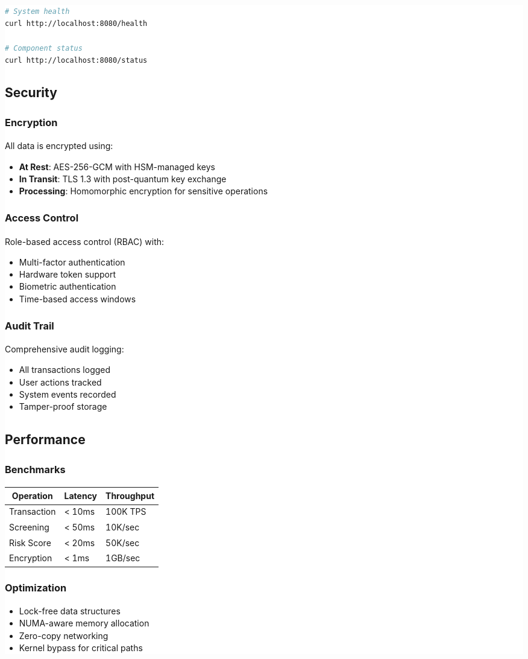 ```bash
# System health
curl http://localhost:8080/health

# Component status
curl http://localhost:8080/status
```

## Security

### Encryption

All data is encrypted using:
- **At Rest**: AES-256-GCM with HSM-managed keys
- **In Transit**: TLS 1.3 with post-quantum key exchange
- **Processing**: Homomorphic encryption for sensitive operations

### Access Control

Role-based access control (RBAC) with:
- Multi-factor authentication
- Hardware token support
- Biometric authentication
- Time-based access windows

### Audit Trail

Comprehensive audit logging:
- All transactions logged
- User actions tracked
- System events recorded
- Tamper-proof storage

## Performance

### Benchmarks

| Operation | Latency | Throughput |
|-----------|---------|------------|
| Transaction | < 10ms | 100K TPS |
| Screening | < 50ms | 10K/sec |
| Risk Score | < 20ms | 50K/sec |
| Encryption | < 1ms | 1GB/sec |

### Optimization

- Lock-free data structures
- NUMA-aware memory allocation
- Zero-copy networking
- Kernel bypass for critical paths
